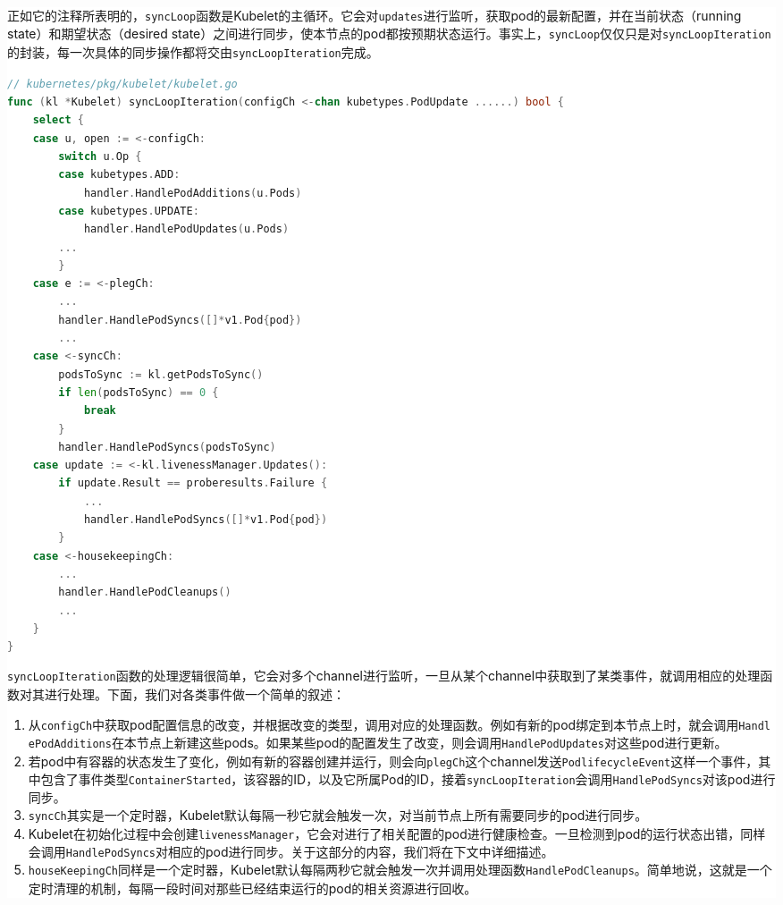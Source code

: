 正如它的注释所表明的，`syncLoop`函数是Kubelet的主循环。它会对`updates`进行监听，获取pod的最新配置，并在当前状态（running state）和期望状态（desired state）之间进行同步，使本节点的pod都按预期状态运行。事实上，`syncLoop`仅仅只是对`syncLoopIteration`的封装，每一次具体的同步操作都将交由`syncLoopIteration`完成。

```go
// kubernetes/pkg/kubelet/kubelet.go
func (kl *Kubelet) syncLoopIteration(configCh <-chan kubetypes.PodUpdate ......) bool {
	select {
	case u, open := <-configCh:
		switch u.Op {
		case kubetypes.ADD:
			handler.HandlePodAdditions(u.Pods)
		case kubetypes.UPDATE:
			handler.HandlePodUpdates(u.Pods)
		...
		}
	case e := <-plegCh:
		...
		handler.HandlePodSyncs([]*v1.Pod{pod})
		...
	case <-syncCh:
		podsToSync := kl.getPodsToSync()
		if len(podsToSync) == 0 {
			break
		}
		handler.HandlePodSyncs(podsToSync)
	case update := <-kl.livenessManager.Updates():
		if update.Result == proberesults.Failure {
			...
			handler.HandlePodSyncs([]*v1.Pod{pod})
		}
	case <-housekeepingCh:
 		...
		handler.HandlePodCleanups()
		...
	}
}
```

`syncLoopIteration`函数的处理逻辑很简单，它会对多个channel进行监听，一旦从某个channel中获取到了某类事件，就调用相应的处理函数对其进行处理。下面，我们对各类事件做一个简单的叙述：

1. 从`configCh`中获取pod配置信息的改变，并根据改变的类型，调用对应的处理函数。例如有新的pod绑定到本节点上时，就会调用`HandlePodAdditions`在本节点上新建这些pods。如果某些pod的配置发生了改变，则会调用`HandlePodUpdates`对这些pod进行更新。
2. 若pod中有容器的状态发生了变化，例如有新的容器创建并运行，则会向`plegCh`这个channel发送`PodlifecycleEvent`这样一个事件，其中包含了事件类型`ContainerStarted`，该容器的ID，以及它所属Pod的ID，接着`syncLoopIteration`会调用`HandlePodSyncs`对该pod进行同步。
3. `syncCh`其实是一个定时器，Kubelet默认每隔一秒它就会触发一次，对当前节点上所有需要同步的pod进行同步。
4. Kubelet在初始化过程中会创建`livenessManager`，它会对进行了相关配置的pod进行健康检查。一旦检测到pod的运行状态出错，同样会调用`HandlePodSyncs`对相应的pod进行同步。关于这部分的内容，我们将在下文中详细描述。
5. `houseKeepingCh`同样是一个定时器，Kubelet默认每隔两秒它就会触发一次并调用处理函数`HandlePodCleanups`。简单地说，这就是一个定时清理的机制，每隔一段时间对那些已经结束运行的pod的相关资源进行回收。

